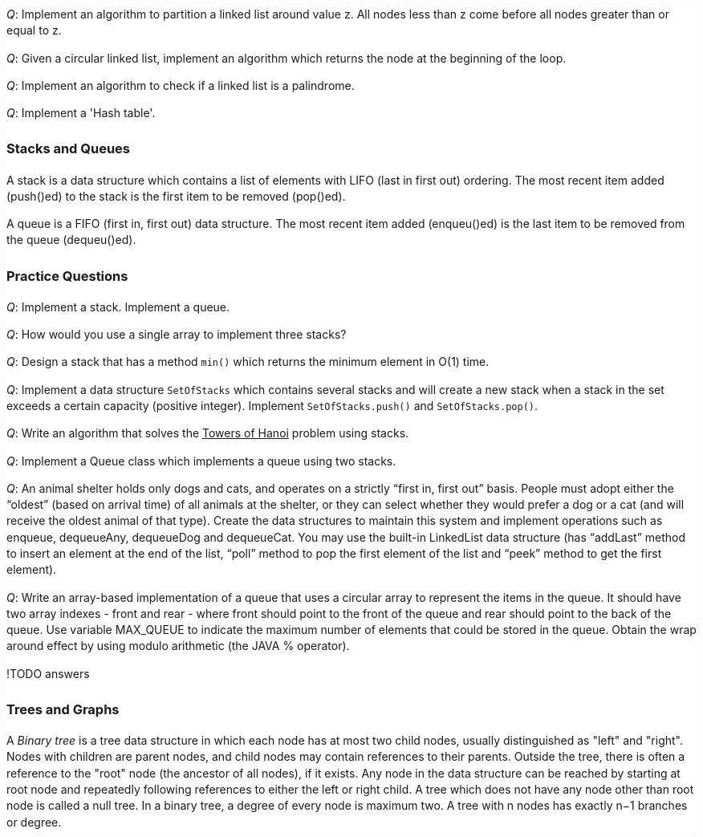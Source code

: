 *Q*: Implement an algorithm to partition a linked list around value z.  All nodes less than z come before all nodes greater than or equal to z.

*Q*: Given a circular linked list, implement an algorithm which returns the node at the beginning of the loop.

*Q*: Implement an algorithm to check if a linked list is a palindrome.

*Q*: Implement a 'Hash table'.


### Stacks and Queues

A stack is a data structure which contains a list of elements with LIFO (last in first out) ordering.  The most recent item added (push()ed) to the stack is the first item to be removed (pop()ed).  

A queue is a FIFO (first in, first out) data structure.  The most recent item added (enqueu()ed) is the last item to be removed from the queue (dequeu()ed).


### Practice Questions

*Q*: Implement a stack.  Implement a queue.

*Q*: How would you use a single array to implement three stacks?

*Q*: Design a stack that has a method `min()` which returns the minimum element in O(1) time.

*Q*: Implement a data structure `SetOfStacks` which contains several stacks and will create a new stack when a stack in the set exceeds a certain capacity (positive integer).  Implement `SetOfStacks.push()` and `SetOfStacks.pop()`.

*Q*: Write an algorithm that solves the [Towers of Hanoi](http://en.wikipedia.org/wiki/Tower_of_Hanoi) problem using stacks.

*Q*: Implement a Queue class which implements a queue using two stacks.

*Q*: An animal shelter holds only dogs and cats, and operates on a strictly “first in, first out” basis. People must adopt either the “oldest” (based on arrival time) of all animals at the shelter, or they can select whether they would prefer a dog or a cat (and will receive the oldest animal of that type). Create the data structures to maintain this system and implement operations such as enqueue, dequeueAny, dequeueDog and dequeueCat. You may use the built-in LinkedList data structure (has “addLast” method to insert an element at the end of the list, “poll” method to pop the first element of the list and “peek” method to get the first element).

*Q*:  Write an array-based implementation of a queue that uses a circular array to represent the items in the queue. It should have two array indexes - front and rear - where front should point to the front of the queue and rear should point to the back of the queue. Use variable MAX_QUEUE to indicate the maximum number of elements that could be stored in the queue. Obtain the wrap around effect by using modulo arithmetic (the JAVA % operator).

!TODO answers

### Trees and Graphs

A *Binary tree* is a tree data structure in which each node has at most two child nodes, usually distinguished as "left" and "right". Nodes with children are parent nodes, and child nodes may contain references to their parents. Outside the tree, there is often a reference to the "root" node (the ancestor of all nodes), if it exists. Any node in the data structure can be reached by starting at root node and repeatedly following references to either the left or right child. A tree which does not have any node other than root node is called a null tree. In a binary tree, a degree of every node is maximum two. A tree with n nodes has exactly n−1 branches or degree.
